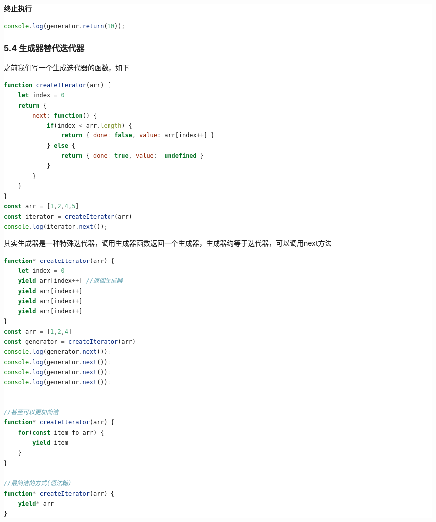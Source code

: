 **终止执行**

```js
console.log(generator.return(10));
```



### 5.4 生成器替代迭代器

之前我们写一个生成迭代器的函数，如下

```js
function createIterator(arr) {
    let index = 0
    return {
        next: function() {
            if(index < arr.length) {
                return { done: false, value: arr[index++] }
            } else {
                return { done: true, value:  undefined }
            }
        }
    }
}
const arr = [1,2,4,5]
const iterator = createIterator(arr)
console.log(iterator.next());
```



其实生成器是一种特殊迭代器，调用生成器函数返回一个生成器，生成器约等于迭代器，可以调用next方法

```js
function* createIterator(arr) {
    let index = 0
    yield arr[index++] //返回生成器
    yield arr[index++]
    yield arr[index++]
    yield arr[index++]
}
const arr = [1,2,4]
const generator = createIterator(arr)
console.log(generator.next());
console.log(generator.next());
console.log(generator.next());
console.log(generator.next());


//甚至可以更加简洁
function* createIterator(arr) {
    for(const item fo arr) {
        yield item
    }
}

//最简洁的方式(语法糖)
function* createIterator(arr) {
    yield* arr
}
```
